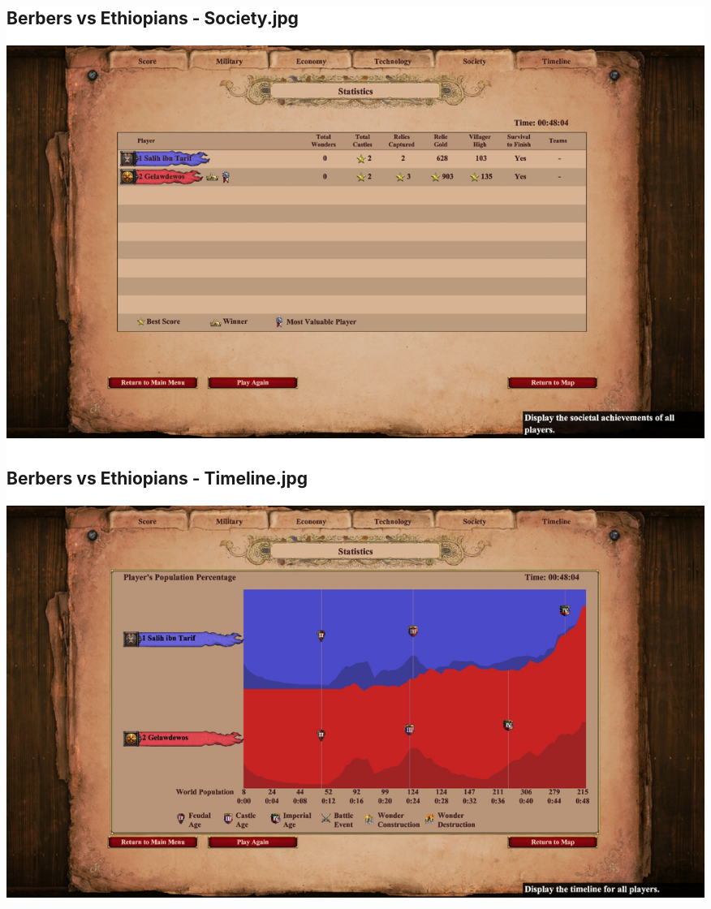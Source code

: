 ## Berbers vs Ethiopians - Society.jpg
![](https://github.com/Patresss/Age-of-Empires-2-DE---AI-League/blob/master/Compressed/Berbers/Berbers%20vs%20Ethiopians%20-%20Society.jpg)

## Berbers vs Ethiopians - Timeline.jpg
![](https://github.com/Patresss/Age-of-Empires-2-DE---AI-League/blob/master/Compressed/Berbers/Berbers%20vs%20Ethiopians%20-%20Timeline.jpg)

